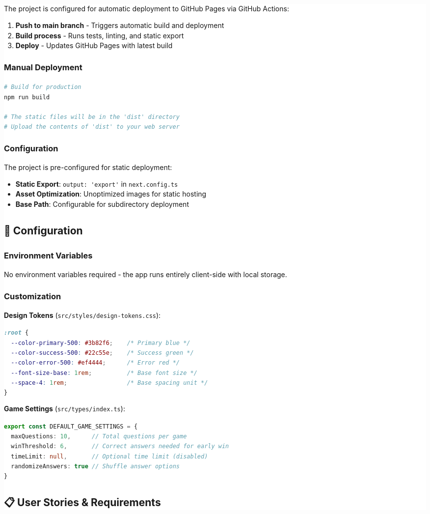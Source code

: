 The project is configured for automatic deployment to GitHub Pages via GitHub Actions:

1. **Push to main branch** - Triggers automatic build and deployment
2. **Build process** - Runs tests, linting, and static export
3. **Deploy** - Updates GitHub Pages with latest build

### Manual Deployment

```bash
# Build for production
npm run build

# The static files will be in the 'dist' directory
# Upload the contents of 'dist' to your web server
```

### Configuration

The project is pre-configured for static deployment:
- **Static Export**: `output: 'export'` in `next.config.ts`
- **Asset Optimization**: Unoptimized images for static hosting
- **Base Path**: Configurable for subdirectory deployment

## 🔧 Configuration

### Environment Variables

No environment variables required - the app runs entirely client-side with local storage.

### Customization

**Design Tokens** (`src/styles/design-tokens.css`):
```css
:root {
  --color-primary-500: #3b82f6;    /* Primary blue */
  --color-success-500: #22c55e;    /* Success green */
  --color-error-500: #ef4444;      /* Error red */
  --font-size-base: 1rem;          /* Base font size */
  --space-4: 1rem;                 /* Base spacing unit */
}
```

**Game Settings** (`src/types/index.ts`):
```typescript
export const DEFAULT_GAME_SETTINGS = {
  maxQuestions: 10,      // Total questions per game
  winThreshold: 6,       // Correct answers needed for early win
  timeLimit: null,       // Optional time limit (disabled)
  randomizeAnswers: true // Shuffle answer options
}
```

## 📋 User Stories & Requirements
